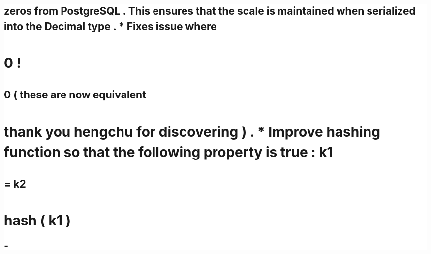 zeros
from
PostgreSQL
.
This
ensures
that
the
scale
is
maintained
when
serialized
into
the
Decimal
type
.
*
Fixes
issue
where
-
0
!
=
0
(
these
are
now
equivalent
-
thank
you
hengchu
for
discovering
)
.
*
Improve
hashing
function
so
that
the
following
property
is
true
:
k1
=
=
k2
-
>
hash
(
k1
)
=
=
